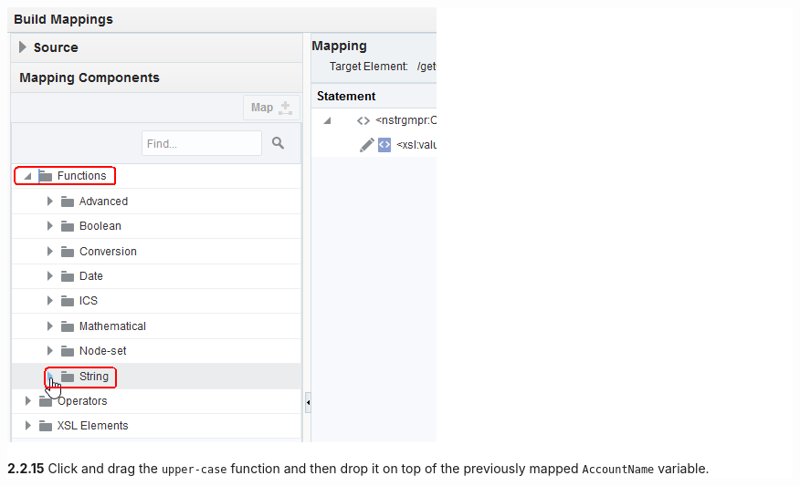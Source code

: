 ![](images/300/image103.png)

**2.2.15** Click and drag the `upper-case` function and then drop it on top of the previously mapped `AccountName` variable.
